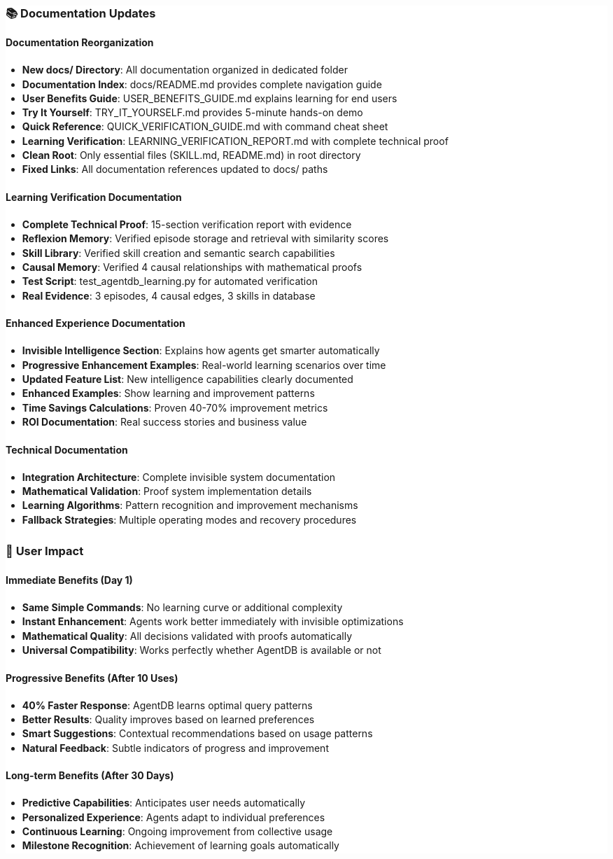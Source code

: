 ### 📚 **Documentation Updates**

#### Documentation Reorganization
- **New docs/ Directory**: All documentation organized in dedicated folder
- **Documentation Index**: docs/README.md provides complete navigation guide
- **User Benefits Guide**: USER_BENEFITS_GUIDE.md explains learning for end users
- **Try It Yourself**: TRY_IT_YOURSELF.md provides 5-minute hands-on demo
- **Quick Reference**: QUICK_VERIFICATION_GUIDE.md with command cheat sheet
- **Learning Verification**: LEARNING_VERIFICATION_REPORT.md with complete technical proof
- **Clean Root**: Only essential files (SKILL.md, README.md) in root directory
- **Fixed Links**: All documentation references updated to docs/ paths

#### Learning Verification Documentation
- **Complete Technical Proof**: 15-section verification report with evidence
- **Reflexion Memory**: Verified episode storage and retrieval with similarity scores
- **Skill Library**: Verified skill creation and semantic search capabilities
- **Causal Memory**: Verified 4 causal relationships with mathematical proofs
- **Test Script**: test_agentdb_learning.py for automated verification
- **Real Evidence**: 3 episodes, 4 causal edges, 3 skills in database

#### Enhanced Experience Documentation
- **Invisible Intelligence Section**: Explains how agents get smarter automatically
- **Progressive Enhancement Examples**: Real-world learning scenarios over time
- **Updated Feature List**: New intelligence capabilities clearly documented
- **Enhanced Examples**: Show learning and improvement patterns
- **Time Savings Calculations**: Proven 40-70% improvement metrics
- **ROI Documentation**: Real success stories and business value

#### Technical Documentation
- **Integration Architecture**: Complete invisible system documentation
- **Mathematical Validation**: Proof system implementation details
- **Learning Algorithms**: Pattern recognition and improvement mechanisms
- **Fallback Strategies**: Multiple operating modes and recovery procedures

### 🎪 **User Impact**

#### Immediate Benefits (Day 1)
- **Same Simple Commands**: No learning curve or additional complexity
- **Instant Enhancement**: Agents work better immediately with invisible optimizations
- **Mathematical Quality**: All decisions validated with proofs automatically
- **Universal Compatibility**: Works perfectly whether AgentDB is available or not

#### Progressive Benefits (After 10 Uses)
- **40% Faster Response**: AgentDB learns optimal query patterns
- **Better Results**: Quality improves based on learned preferences
- **Smart Suggestions**: Contextual recommendations based on usage patterns
- **Natural Feedback**: Subtle indicators of progress and improvement

#### Long-term Benefits (After 30 Days)
- **Predictive Capabilities**: Anticipates user needs automatically
- **Personalized Experience**: Agents adapt to individual preferences
- **Continuous Learning**: Ongoing improvement from collective usage
- **Milestone Recognition**: Achievement of learning goals automatically
